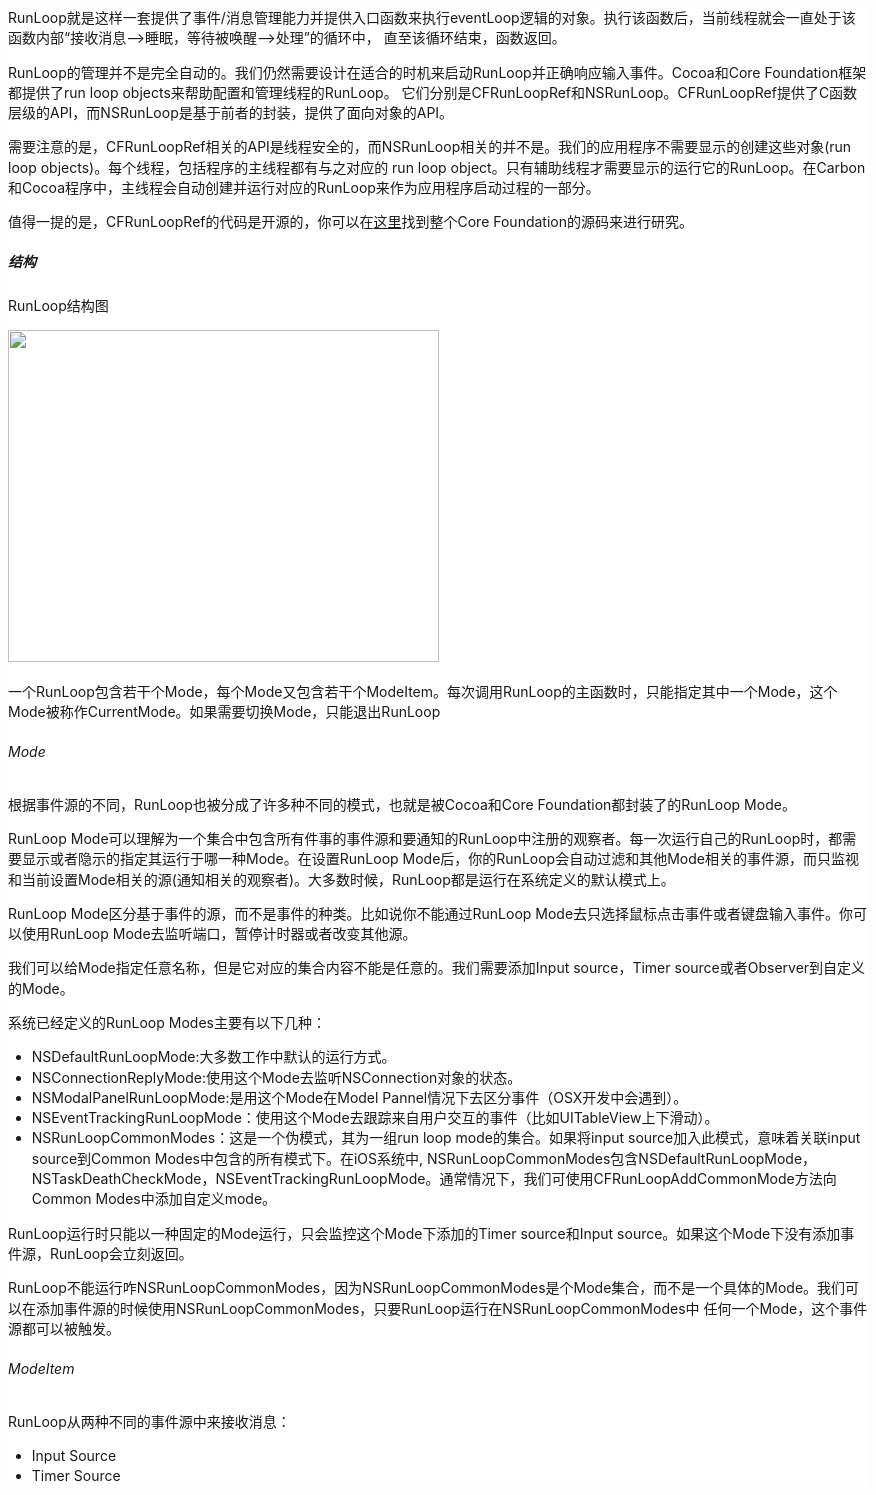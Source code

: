RunLoop就是这样一套提供了事件/消息管理能力并提供入口函数来执行eventLoop逻辑的对象。执行该函数后，当前线程就会一直处于该函数内部“接收消息——>睡眠，等待被唤醒-->处理”的循环中，
直至该循环结束，函数返回。

RunLoop的管理并不是完全自动的。我们仍然需要设计在适合的时机来启动RunLoop并正确响应输入事件。Cocoa和Core Foundation框架都提供了run loop objects来帮助配置和管理线程的RunLoop。
它们分别是CFRunLoopRef和NSRunLoop。CFRunLoopRef提供了C函数层级的API，而NSRunLoop是基于前者的封装，提供了面向对象的API。

需要注意的是，CFRunLoopRef相关的API是线程安全的，而NSRunLoop相关的并不是。我们的应用程序不需要显示的创建这些对象(run loop objects)。每个线程，包括程序的主线程都有与之对应的
run loop object。只有辅助线程才需要显示的运行它的RunLoop。在Carbon和Cocoa程序中，主线程会自动创建并运行对应的RunLoop来作为应用程序启动过程的一部分。

值得一提的是，CFRunLoopRef的代码是开源的，你可以在[这里]( http://opensource.apple.com/tarballs/CF/CF-855.17.tar.gz)找到整个Core Foundation的源码来进行研究。

##### 结构

RunLoop结构图

<img src = "http://blog.ibireme.com/wp-content/uploads/2015/05/RunLoop_0.png"  width="431" height="332"/>

一个RunLoop包含若干个Mode，每个Mode又包含若干个ModeItem。每次调用RunLoop的主函数时，只能指定其中一个Mode，这个Mode被称作CurrentMode。如果需要切换Mode，只能退出RunLoop

###### Mode

根据事件源的不同，RunLoop也被分成了许多种不同的模式，也就是被Cocoa和Core Foundation都封装了的RunLoop Mode。

RunLoop Mode可以理解为一个集合中包含所有件事的事件源和要通知的RunLoop中注册的观察者。每一次运行自己的RunLoop时，都需要显示或者隐示的指定其运行于哪一种Mode。在设置RunLoop
Mode后，你的RunLoop会自动过滤和其他Mode相关的事件源，而只监视和当前设置Mode相关的源(通知相关的观察者)。大多数时候，RunLoop都是运行在系统定义的默认模式上。

RunLoop Mode区分基于事件的源，而不是事件的种类。比如说你不能通过RunLoop Mode去只选择鼠标点击事件或者键盘输入事件。你可以使用RunLoop Mode去监听端口，暂停计时器或者改变其他源。

我们可以给Mode指定任意名称，但是它对应的集合内容不能是任意的。我们需要添加Input source，Timer source或者Observer到自定义的Mode。


系统已经定义的RunLoop Modes主要有以下几种：

*   NSDefaultRunLoopMode:大多数工作中默认的运行方式。
*   NSConnectionReplyMode:使用这个Mode去监听NSConnection对象的状态。
*   NSModalPanelRunLoopMode:是用这个Mode在Model Pannel情况下去区分事件（OSX开发中会遇到）。
*   NSEventTrackingRunLoopMode：使用这个Mode去跟踪来自用户交互的事件（比如UITableView上下滑动）。
*   NSRunLoopCommonModes：这是一个伪模式，其为一组run loop mode的集合。如果将input source加入此模式，意味着关联input source到Common Modes中包含的所有模式下。在iOS系统中,
NSRunLoopCommonModes包含NSDefaultRunLoopMode，NSTaskDeathCheckMode，NSEventTrackingRunLoopMode。通常情况下，我们可使用CFRunLoopAddCommonMode方法向Common Modes中添加自定义mode。

RunLoop运行时只能以一种固定的Mode运行，只会监控这个Mode下添加的Timer source和Input source。如果这个Mode下没有添加事件源，RunLoop会立刻返回。

RunLoop不能运行咋NSRunLoopCommonModes，因为NSRunLoopCommonModes是个Mode集合，而不是一个具体的Mode。我们可以在添加事件源的时候使用NSRunLoopCommonModes，只要RunLoop运行在NSRunLoopCommonModes中
任何一个Mode，这个事件源都可以被触发。

###### ModeItem
RunLoop从两种不同的事件源中来接收消息：

*  Input Source
*  Timer Source
